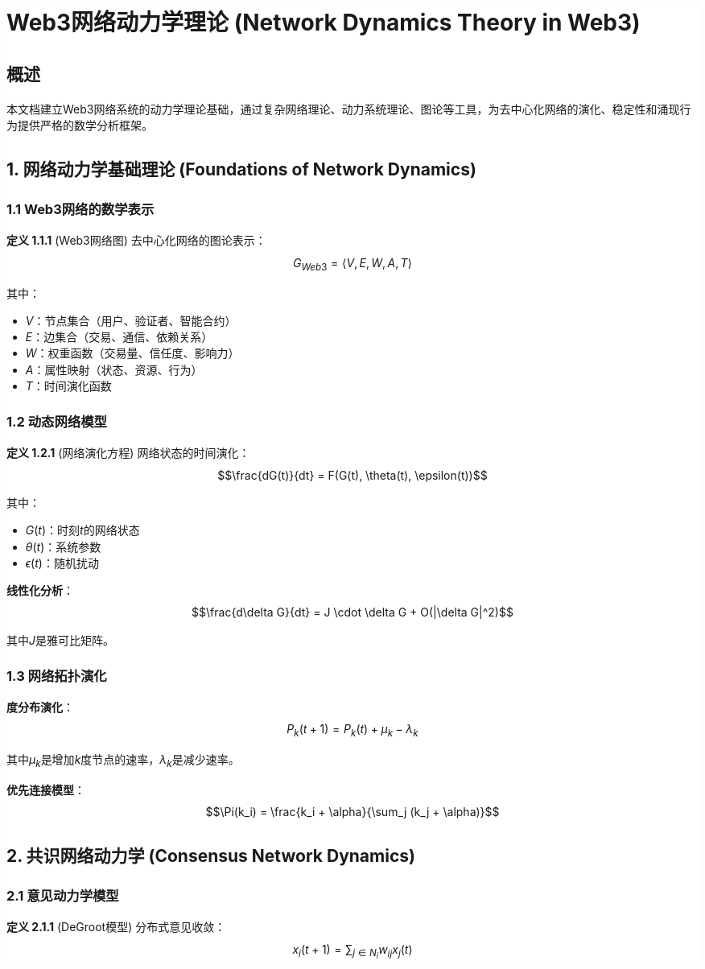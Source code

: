 # Web3网络动力学理论 (Network Dynamics Theory in Web3)

## 概述

本文档建立Web3网络系统的动力学理论基础，通过复杂网络理论、动力系统理论、图论等工具，为去中心化网络的演化、稳定性和涌现行为提供严格的数学分析框架。

## 1. 网络动力学基础理论 (Foundations of Network Dynamics)

### 1.1 Web3网络的数学表示

**定义 1.1.1** (Web3网络图) 去中心化网络的图论表示：
$$G_{Web3} = \langle V, E, W, A, T \rangle$$

其中：

- $V$：节点集合（用户、验证者、智能合约）
- $E$：边集合（交易、通信、依赖关系）  
- $W$：权重函数（交易量、信任度、影响力）
- $A$：属性映射（状态、资源、行为）
- $T$：时间演化函数

### 1.2 动态网络模型

**定义 1.2.1** (网络演化方程) 网络状态的时间演化：
$$\frac{dG(t)}{dt} = F(G(t), \theta(t), \epsilon(t))$$

其中：

- $G(t)$：时刻$t$的网络状态
- $\theta(t)$：系统参数
- $\epsilon(t)$：随机扰动

**线性化分析**：
$$\frac{d\delta G}{dt} = J \cdot \delta G + O(|\delta G|^2)$$

其中$J$是雅可比矩阵。

### 1.3 网络拓扑演化

**度分布演化**：
$$P_k(t+1) = P_k(t) + \mu_k - \lambda_k$$

其中$\mu_k$是增加$k$度节点的速率，$\lambda_k$是减少速率。

**优先连接模型**：
$$\Pi(k_i) = \frac{k_i + \alpha}{\sum_j (k_j + \alpha)}$$

## 2. 共识网络动力学 (Consensus Network Dynamics)

### 2.1 意见动力学模型

**定义 2.1.1** (DeGroot模型) 分布式意见收敛：
$$x_i(t+1) = \sum_{j \in N_i} w_{ij} x_j(t)$$

